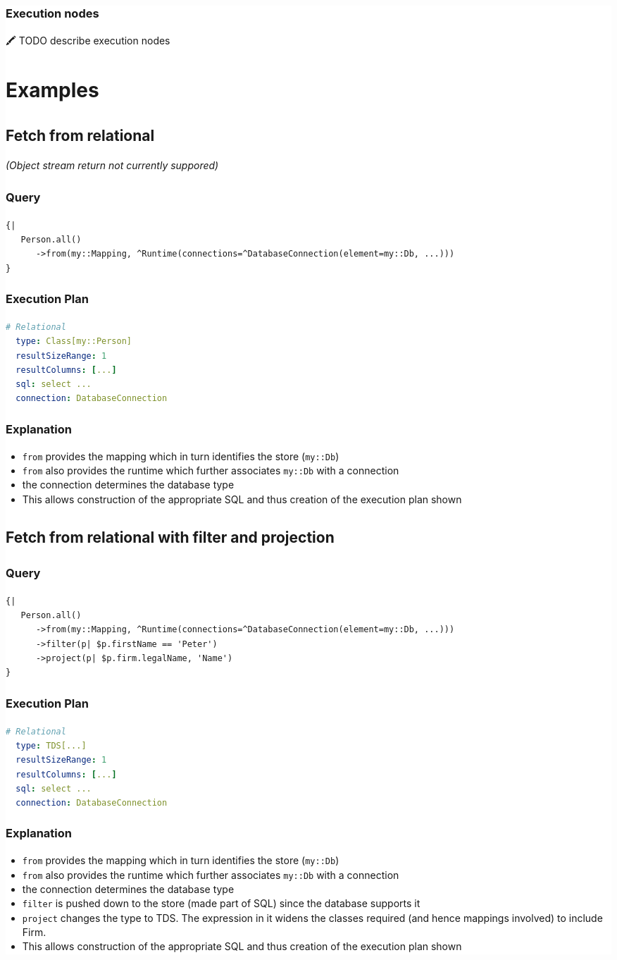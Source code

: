 ### Execution nodes

:crayon: TODO describe execution nodes

# Examples

## Fetch from relational
_(Object stream return not currently suppored)_
### Query
``` pure
{|
   Person.all()
      ->from(my::Mapping, ^Runtime(connections=^DatabaseConnection(element=my::Db, ...)))
}
```
### Execution Plan
``` yaml
# Relational
  type: Class[my::Person]
  resultSizeRange: 1
  resultColumns: [...]
  sql: select ...
  connection: DatabaseConnection
```
### Explanation
* `from` provides the mapping which in turn identifies the store (`my::Db`)
* `from` also provides the runtime which further associates `my::Db` with a connection
* the connection determines the database type
* This allows construction of the appropriate SQL and thus creation of the execution plan shown

## Fetch from relational with filter and projection
### Query
``` pure
{|
   Person.all()
      ->from(my::Mapping, ^Runtime(connections=^DatabaseConnection(element=my::Db, ...)))
      ->filter(p| $p.firstName == 'Peter')
      ->project(p| $p.firm.legalName, 'Name')
}
```
### Execution Plan
``` yaml
# Relational
  type: TDS[...]
  resultSizeRange: 1
  resultColumns: [...]
  sql: select ...
  connection: DatabaseConnection
```
### Explanation
* `from` provides the mapping which in turn identifies the store (`my::Db`)
* `from` also provides the runtime which further associates `my::Db` with a connection
* the connection determines the database type
* `filter` is pushed down to the store (made part of SQL) since the database supports it
* `project` changes the type to TDS.  The expression in it widens the classes required (and hence mappings involved)
  to include Firm.
* This allows construction of the appropriate SQL and thus creation of the execution plan shown
